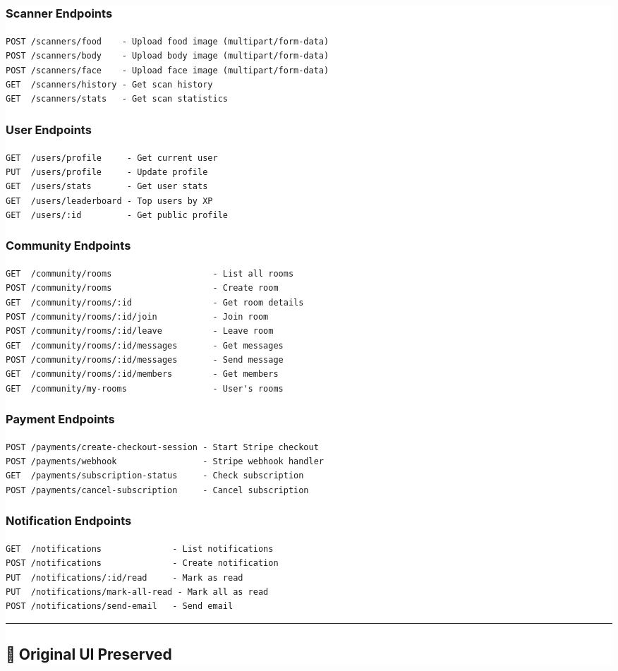 ### Scanner Endpoints
```
POST /scanners/food    - Upload food image (multipart/form-data)
POST /scanners/body    - Upload body image (multipart/form-data)
POST /scanners/face    - Upload face image (multipart/form-data)
GET  /scanners/history - Get scan history
GET  /scanners/stats   - Get scan statistics
```

### User Endpoints
```
GET  /users/profile     - Get current user
PUT  /users/profile     - Update profile
GET  /users/stats       - Get user stats
GET  /users/leaderboard - Top users by XP
GET  /users/:id         - Get public profile
```

### Community Endpoints
```
GET  /community/rooms                    - List all rooms
POST /community/rooms                    - Create room
GET  /community/rooms/:id                - Get room details
POST /community/rooms/:id/join           - Join room
POST /community/rooms/:id/leave          - Leave room
GET  /community/rooms/:id/messages       - Get messages
POST /community/rooms/:id/messages       - Send message
GET  /community/rooms/:id/members        - Get members
GET  /community/my-rooms                 - User's rooms
```

### Payment Endpoints
```
POST /payments/create-checkout-session - Start Stripe checkout
POST /payments/webhook                 - Stripe webhook handler
GET  /payments/subscription-status     - Check subscription
POST /payments/cancel-subscription     - Cancel subscription
```

### Notification Endpoints
```
GET  /notifications              - List notifications
POST /notifications              - Create notification
PUT  /notifications/:id/read     - Mark as read
PUT  /notifications/mark-all-read - Mark all as read
POST /notifications/send-email   - Send email
```

---

## 🎨 Original UI Preserved
